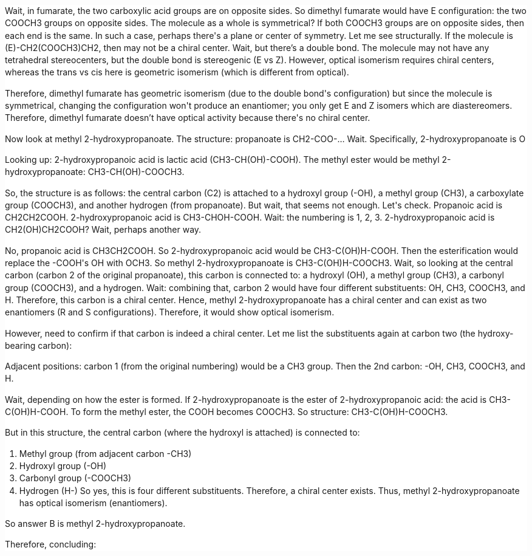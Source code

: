 Wait, in fumarate, the two carboxylic acid groups are on opposite sides. So dimethyl fumarate would have E configuration: the two COOCH3 groups on opposite sides. The molecule as a whole is symmetrical? If both COOCH3 groups are on opposite sides, then each end is the same. In such a case, perhaps there's a plane or center of symmetry. Let me see structurally. If the molecule is (E)-CH2(COOCH3)CH2, then may not be a chiral center. Wait, but there’s a double bond. The molecule may not have any tetrahedral stereocenters, but the double bond is stereogenic (E vs Z). However, optical isomerism requires chiral centers, whereas the trans vs cis here is geometric isomerism (which is different from optical).

Therefore, dimethyl fumarate has geometric isomerism (due to the double bond's configuration) but since the molecule is symmetrical, changing the configuration won't produce an enantiomer; you only get E and Z isomers which are diastereomers. Therefore, dimethyl fumarate doesn’t have optical activity because there's no chiral center.

Now look at methyl 2-hydroxypropanoate. The structure: propanoate is CH2-COO-… Wait. Specifically, 2-hydroxypropanoate is O

Looking up: 2-hydroxypropanoic acid is lactic acid (CH3-CH(OH)-COOH). The methyl ester would be methyl 2-hydroxypropanoate: CH3-CH(OH)-COOCH3. 

So, the structure is as follows: the central carbon (C2) is attached to a hydroxyl group (-OH), a methyl group (CH3), a carboxylate group (COOCH3), and another hydrogen (from propanoate). But wait, that seems not enough. Let's check. Propanoic acid is CH2CH2COOH. 2-hydroxypropanoic acid is CH3-CHOH-COOH. Wait: the numbering is 1, 2, 3. 2-hydroxypropanoic acid is CH2(OH)CH2COOH? Wait, perhaps another way.

No, propanoic acid is CH3CH2COOH. So 2-hydroxypropanoic acid would be CH3-C(OH)H-COOH. Then the esterification would replace the -COOH's OH with OCH3. So methyl 2-hydroxypropanoate is CH3-C(OH)H-COOCH3. Wait, so looking at the central carbon (carbon 2 of the original propanoate), this carbon is connected to: a hydroxyl (OH), a methyl group (CH3), a carbonyl group (COOCH3), and a hydrogen. Wait: combining that, carbon 2 would have four different substituents: OH, CH3, COOCH3, and H. Therefore, this carbon is a chiral center. Hence, methyl 2-hydroxypropanoate has a chiral center and can exist as two enantiomers (R and S configurations). Therefore, it would show optical isomerism. 

However, need to confirm if that carbon is indeed a chiral center. Let me list the substituents again at carbon two (the hydroxy-bearing carbon):

Adjacent positions: carbon 1 (from the original numbering) would be a CH3 group. Then the 2nd carbon: -OH, CH3, COOCH3, and H.

Wait, depending on how the ester is formed. If 2-hydroxypropanoate is the ester of 2-hydroxypropanoic acid: the acid is CH3-C(OH)H-COOH. To form the methyl ester, the COOH becomes COOCH3. So structure: CH3-C(OH)H-COOCH3.

But in this structure, the central carbon (where the hydroxyl is attached) is connected to: 
1. Methyl group (from adjacent carbon -CH3)
2. Hydroxyl group (-OH)
3. Carbonyl group (-COOCH3)
4. Hydrogen (H-)
So yes, this is four different substituents. Therefore, a chiral center exists. Thus, methyl 2-hydroxypropanoate has optical isomerism (enantiomers). 

So answer B is methyl 2-hydroxypropanoate. 

Therefore, concluding:
